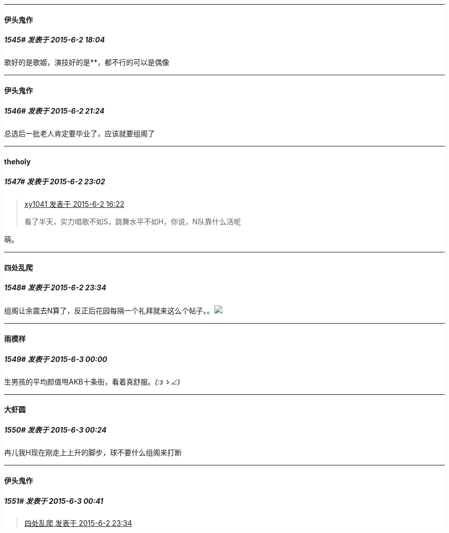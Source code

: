 *****

####  伊头鬼作  
##### 1545#       发表于 2015-6-2 18:04

歌好的是歌姬，演技好的是**，都不行的可以是偶像

*****

####  伊头鬼作  
##### 1546#       发表于 2015-6-2 21:24

总选后一批老人肯定要毕业了，应该就要组阁了

*****

####  theholy  
##### 1547#       发表于 2015-6-2 23:02

<blockquote><a href="httphttps://bbs.saraba1st.com/2b/forum.php?mod=redirect&amp;goto=findpost&amp;pid=29135973&amp;ptid=1105387" target="_blank">xy1041 发表于 2015-6-2 16:22</a>

看了半天，实力唱歌不如S，跳舞水平不如H，你说，N队靠什么活呢</blockquote>
萌。

*****

####  四处乱爬  
##### 1548#       发表于 2015-6-2 23:34

组阁让余震去N算了，反正后花园每隔一个礼拜就来这么个帖子。。<img src="https://static.saraba1st.com/image/smiley/face/149.gif" referrerpolicy="no-referrer">

*****

####  雨模样  
##### 1549#       发表于 2015-6-3 00:00

生男孩的平均颜值甩AKB十条街，看着真舒服。_(:зゝ∠)_

*****

####  大虾圆  
##### 1550#       发表于 2015-6-3 00:24

冉儿我H现在刚走上上升的脚步，球不要什么组阁来打断

*****

####  伊头鬼作  
##### 1551#       发表于 2015-6-3 00:41

<blockquote><a href="httphttps://bbs.saraba1st.com/2b/forum.php?mod=redirect&amp;goto=findpost&amp;pid=29139451&amp;ptid=1105387" target="_blank">四处乱爬 发表于 2015-6-2 23:34</a>
